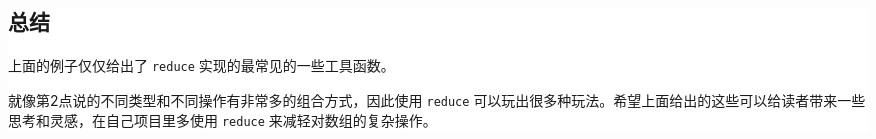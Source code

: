 ## 总结

上面的例子仅仅给出了 `reduce` 实现的最常见的一些工具函数。

就像第2点说的不同类型和不同操作有非常多的组合方式，因此使用 `reduce` 可以玩出很多种玩法。希望上面给出的这些可以给读者带来一些思考和灵感，在自己项目里多使用 `reduce` 来减轻对数组的复杂操作。
